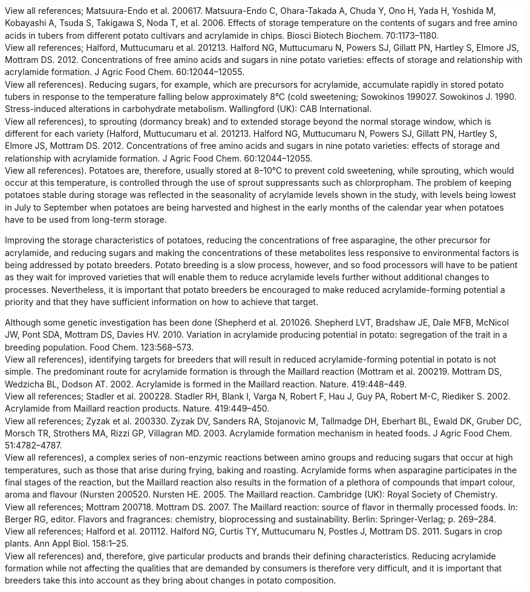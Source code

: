 View all references; Matsuura-Endo et al. 200617\. Matsuura-Endo C, Ohara-Takada A, Chuda Y, Ono H, Yada H, Yoshida M, Kobayashi A, Tsuda S, Takigawa S, Noda T, et al. 2006. Effects of storage temperature on the contents of sugars and free amino acids in tubers from different potato cultivars and acrylamide in chips. Biosci Biotech Biochem. 70:1173–1180.  
View all references; Halford, Muttucumaru et al. 201213\. Halford NG, Muttucumaru N, Powers SJ, Gillatt PN, Hartley S, Elmore JS, Mottram DS. 2012. Concentrations of free amino acids and sugars in nine potato varieties: effects of storage and relationship with acrylamide formation. J Agric Food Chem. 60:12044–12055.  
View all references). Reducing sugars, for example, which are precursors for acrylamide, accumulate rapidly in stored potato tubers in response to the temperature falling below approximately 8°C (cold sweetening; Sowokinos 199027\. Sowokinos J. 1990. Stress-induced alterations in carbohydrate metabolism. Wallingford (UK): CAB International.  
View all references), to sprouting (dormancy break) and to extended storage beyond the normal storage window, which is different for each variety (Halford, Muttucumaru et al. 201213\. Halford NG, Muttucumaru N, Powers SJ, Gillatt PN, Hartley S, Elmore JS, Mottram DS. 2012. Concentrations of free amino acids and sugars in nine potato varieties: effects of storage and relationship with acrylamide formation. J Agric Food Chem. 60:12044–12055.  
View all references). Potatoes are, therefore, usually stored at 8–10°C to prevent cold sweetening, while sprouting, which would occur at this temperature, is controlled through the use of sprout suppressants such as chlorpropham. The problem of keeping potatoes stable during storage was reflected in the seasonality of acrylamide levels shown in the study, with levels being lowest in July to September when potatoes are being harvested and highest in the early months of the calendar year when potatoes have to be used from long-term storage.

Improving the storage characteristics of potatoes, reducing the concentrations of free asparagine, the other precursor for acrylamide, and reducing sugars and making the concentrations of these metabolites less responsive to environmental factors is being addressed by potato breeders. Potato breeding is a slow process, however, and so food processors will have to be patient as they wait for improved varieties that will enable them to reduce acrylamide levels further without additional changes to processes. Nevertheless, it is important that potato breeders be encouraged to make reduced acrylamide-forming potential a priority and that they have sufficient information on how to achieve that target.

Although some genetic investigation has been done (Shepherd et al. 201026\. Shepherd LVT, Bradshaw JE, Dale MFB, McNicol JW, Pont SDA, Mottram DS, Davies HV. 2010. Variation in acrylamide producing potential in potato: segregation of the trait in a breeding population. Food Chem. 123:568–573.  
View all references), identifying targets for breeders that will result in reduced acrylamide-forming potential in potato is not simple. The predominant route for acrylamide formation is through the Maillard reaction (Mottram et al. 200219\. Mottram DS, Wedzicha BL, Dodson AT. 2002. Acrylamide is formed in the Maillard reaction. Nature. 419:448–449.  
View all references; Stadler et al. 200228\. Stadler RH, Blank I, Varga N, Robert F, Hau J, Guy PA, Robert M-C, Riediker S. 2002. Acrylamide from Maillard reaction products. Nature. 419:449–450.  
View all references; Zyzak et al. 200330\. Zyzak DV, Sanders RA, Stojanovic M, Tallmadge DH, Eberhart BL, Ewald DK, Gruber DC, Morsch TR, Strothers MA, Rizzi GP, Villagran MD. 2003. Acrylamide formation mechanism in heated foods. J Agric Food Chem. 51:4782–4787.  
View all references), a complex series of non-enzymic reactions between amino groups and reducing sugars that occur at high temperatures, such as those that arise during frying, baking and roasting. Acrylamide forms when asparagine participates in the final stages of the reaction, but the Maillard reaction also results in the formation of a plethora of compounds that impart colour, aroma and flavour (Nursten 200520\. Nursten HE. 2005. The Maillard reaction. Cambridge (UK): Royal Society of Chemistry.  
View all references; Mottram 200718\. Mottram DS. 2007. The Maillard reaction: source of flavor in thermally processed foods. In: Berger RG, editor. Flavors and fragrances: chemistry, bioprocessing and sustainability. Berlin: Springer-Verlag; p. 269–284.  
View all references; Halford et al. 201112\. Halford NG, Curtis TY, Muttucumaru N, Postles J, Mottram DS. 2011. Sugars in crop plants. Ann Appl Biol. 158:1–25.  
View all references) and, therefore, give particular products and brands their defining characteristics. Reducing acrylamide formation while not affecting the qualities that are demanded by consumers is therefore very difficult, and it is important that breeders take this into account as they bring about changes in potato composition.
